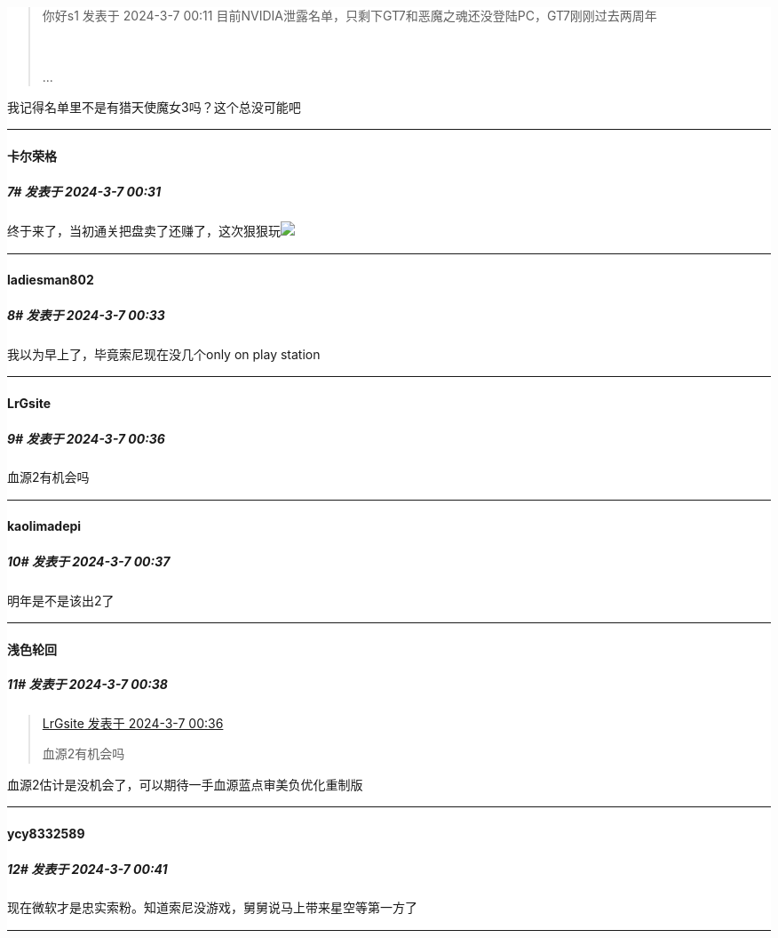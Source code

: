 <blockquote>你好s1 发表于 2024-3-7 00:11
目前NVIDIA泄露名单，只剩下GT7和恶魔之魂还没登陆PC，GT7刚刚过去两周年

   

 ...</blockquote>
我记得名单里不是有猎天使魔女3吗？这个总没可能吧

*****

####  卡尔荣格  
##### 7#       发表于 2024-3-7 00:31

终于来了，当初通关把盘卖了还赚了，这次狠狠玩<img src="https://static.saraba1st.com/image/smiley/face2017/067.png" referrerpolicy="no-referrer">

*****

####  ladiesman802  
##### 8#       发表于 2024-3-7 00:33

我以为早上了，毕竟索尼现在没几个only on play station

*****

####  LrGsite  
##### 9#       发表于 2024-3-7 00:36

血源2有机会吗

*****

####  kaolimadepi  
##### 10#       发表于 2024-3-7 00:37

明年是不是该出2了

*****

####  浅色轮回  
##### 11#       发表于 2024-3-7 00:38

<blockquote><a href="httphttps://bbs.saraba1st.com/2b/forum.php?mod=redirect&amp;goto=findpost&amp;pid=64171892&amp;ptid=2174473" target="_blank">LrGsite 发表于 2024-3-7 00:36</a>

血源2有机会吗</blockquote>
血源2估计是没机会了，可以期待一手血源蓝点审美负优化重制版

*****

####  ycy8332589  
##### 12#       发表于 2024-3-7 00:41

现在微软才是忠实索粉。知道索尼没游戏，舅舅说马上带来星空等第一方了

*****
